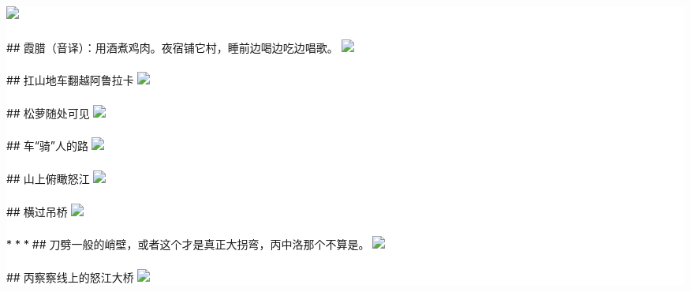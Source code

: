 <img src="http://ww1.sinaimg.cn/mw1024/67804861gw1eco2qcbcnsj21kw16o7ih.jpg" width="700"/>
<br/>
<br/>
## 霞腊（音译）：用酒煮鸡肉。夜宿铺它村，睡前边喝边吃边唱歌。
<img src="http://ww1.sinaimg.cn/mw1024/67804861gw1eco2qdzk3xj21kw16odtm.jpg" width="700"/>
<br/>
<br/>
## 扛山地车翻越阿鲁拉卡
<img src="http://ww4.sinaimg.cn/mw1024/67804861gw1eco2r7dflsj21kw16o1kx.jpg" width="700"/>
<br/>
<br/>
## 松萝随处可见
<img src="http://ww4.sinaimg.cn/mw1024/67804861gw1eco2rbot34j21kw16okik.jpg" width="700"/>
<br/>
<br/>
## 车“骑”人的路
<img src="http://ww1.sinaimg.cn/mw1024/67804861gw1eco2vwsetnj21kw1m21kx.jpg" width="700"/>
<br/>
<br/>
## 山上俯瞰怒江
<img src="http://ww3.sinaimg.cn/large/67804861gw1eco2we5kjlj21kw0du0x4.jpg" width="700"/>
<br/>
<br/>
## 横过吊桥
<img src="http://ww2.sinaimg.cn/mw1024/67804861gw1eco2r9kfcmj21kw23u4qp.jpg" width="700"/>
<br/>
<br/>
* * *
## 刀劈一般的峭壁，或者这个才是真正大拐弯，丙中洛那个不算是。
<img src="http://ww2.sinaimg.cn/mw1024/67804861gw1eco35txdhqj21kw16odzq.jpg" width="700"/>
<br/>
<br/>
## 丙察察线上的怒江大桥
<img src="http://ww2.sinaimg.cn/mw1024/67804861gw1eco35x4q6jj21kw16o7sm.jpg" width="700"/>
